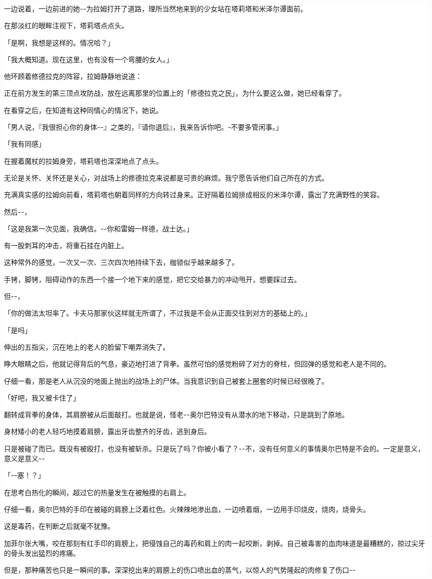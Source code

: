 一边说着，一边前进的她--为拉姆打开了道路，理所当然地来到的少女站在塔莉塔和米泽尔谭面前。

在那淡红的眼眸注视下，塔莉塔点点头。

「是啊，我想是这样的。情况哈？」

「我大概知道。现在这里，也有没有一个弯腰的女人。」

他环顾着修德拉克的阵容，拉姆静静地说道：

正在前方发生的第三顶点攻防战，放在远离那里的位置上的「修德拉克之民」，为什么要这么做，她已经看穿了。

在看穿之后，在知道有这种同情心的情况下，她说。

「男人说，『我很担心你的身体--』之类的，『请你退后』，我来告诉你吧。-不要多管闲事。」

「我有同感」

在握着魔杖的拉姆身旁，塔莉塔也深深地点了点头。

无论是关怀、关怀还是关心，对战场上的修德拉克来说都是可贵的麻烦。我宁愿告诉他们自己所在的方式。

充满真实感的拉姆向前看，塔莉塔也朝着同样的方向转过身来。正好隔着拉姆排成相反的米泽尔谭，露出了充满野性的笑容。

然后--，

「这是我第一次见面，我确信。--你和雷姆一样德，战士达。」

有一股刺耳的冲击，将重石挂在内脏上。

这种常外的感觉，一次又一次、三次四次地持续下去，枷锁似乎越来越多了。

手铐，脚铐，阻碍动作的东西一个接一个地下来的感觉，把它交给暴力的冲动甩开，想要踩过去。

但--，

「你的做法太坦率了。卡夫马那家伙这样就无所谓了，不过我是不会从正面交往到对方的基础上的。」

「是吗」

伸出的五指尖，沉在地上的老人的脸留下嘲弄消失了。

睁大眼睛之后，他就记得背后的气息，豪迈地打进了背拳。虽然可怕的感觉粉碎了对方的脊柱，但回弹的感觉和老人是不同的。

仔细一看，那是老人从沉没的地面上抛出的战场上的尸体。当我意识到自己被套上圈套的时候已经很晚了。

「好吧，我又被卡住了」

翻转成背拳的身体，其肩膀被从后面敲打。也就是说，怪老--奥尔巴特没有从潜水的地下移动，只是跳到了原地。

身材矮小的老人轻巧地摸着肩膀，露出牙齿整齐的牙齿，逃到身后。

只是被碰了而已。既没有被殴打，也没有被斩杀。只是玩了吗？你被小看了？--不，没有任何意义的事情奥尔巴特是不会的。一定是意义，意义是意义--

「--塞！？」

在思考白热化的瞬间，超过它的热量发生在被触摸的右肩上。

仔细一看，奥尔巴特的手印在被碰的肩膀上泛着红色。火辣辣地渗出血，一边喷着烟，一边用手印烧皮，烧肉，烧骨头。

这是毒药，在判断之后就毫不犹豫。

加菲尔张大嘴，咬在那刻有红手印的肩膀上，把侵蚀自己的毒药和肩上的肉一起咬断，剥掉。自己被毒害的血肉味道是最糟糕的，掠过尖牙的骨头发出猛烈的疼痛。

但是，那种痛苦也只是一瞬间的事。深深挖出来的肩膀上的伤口喷出血的蒸气，以惊人的气势隆起的肉修复了伤口--

